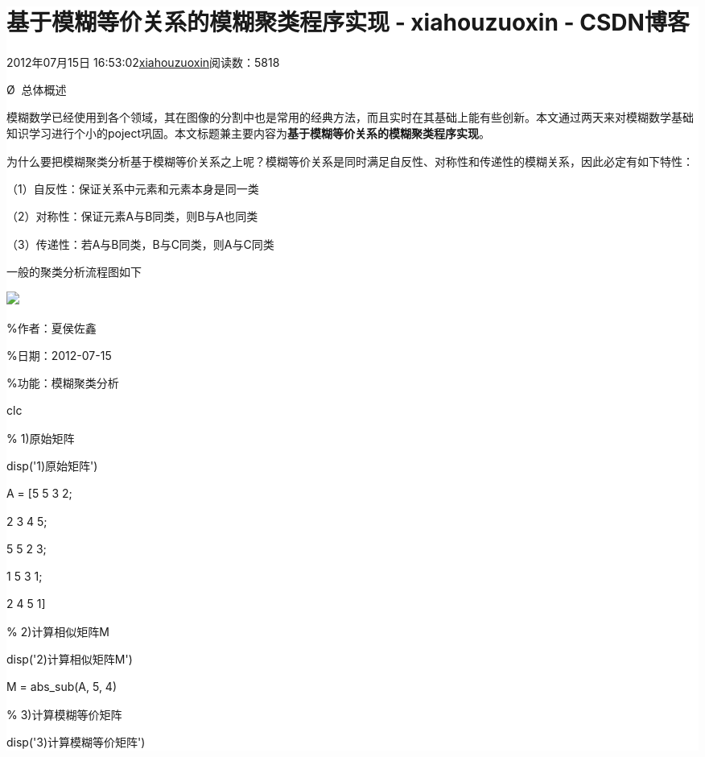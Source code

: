 # 基于模糊等价关系的模糊聚类程序实现 - xiahouzuoxin - CSDN博客





2012年07月15日 16:53:02[xiahouzuoxin](https://me.csdn.net/xiahouzuoxin)阅读数：5818








Ø  总体概述

模糊数学已经使用到各个领域，其在图像的分割中也是常用的经典方法，而且实时在其基础上能有些创新。本文通过两天来对模糊数学基础知识学习进行个小的poject巩固。本文标题兼主要内容为**基于模糊等价关系的模糊聚类程序实现**。

为什么要把模糊聚类分析基于模糊等价关系之上呢？模糊等价关系是同时满足自反性、对称性和传递性的模糊关系，因此必定有如下特性：

（1）自反性：保证关系中元素和元素本身是同一类

（2）对称性：保证元素A与B同类，则B与A也同类

（3）传递性：若A与B同类，B与C同类，则A与C同类

一般的聚类分析流程图如下

![](https://img-my.csdn.net/uploads/201207/15/1342342714_4757.jpg)

%作者：夏侯佐鑫

%日期：2012-07-15

%功能：模糊聚类分析



clc

% 1)原始矩阵

disp('1)原始矩阵')

A = [5 5 3 2;

2 3 4 5;

5 5 2 3;

1 5 3 1;

2 4 5 1]

% 2)计算相似矩阵M

disp('2)计算相似矩阵M')

M = abs_sub(A, 5, 4)

% 3)计算模糊等价矩阵

disp('3)计算模糊等价矩阵')
